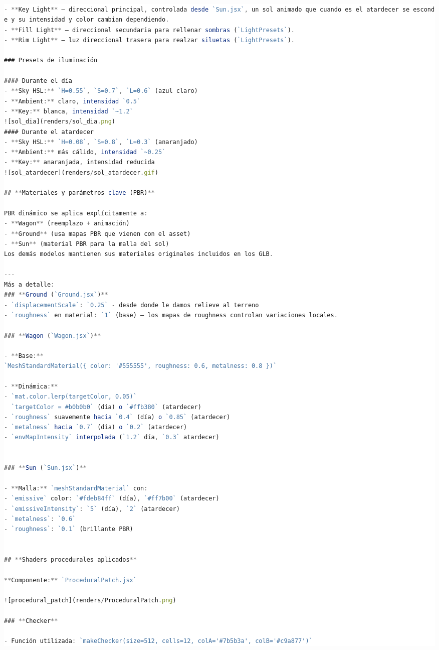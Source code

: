   ```js
- **Key Light** — direccional principal, controlada desde `Sun.jsx`, un sol animado que cuando es el atardecer se esconde y su intensidad y color cambian dependiendo.
- **Fill Light** — direccional secundaria para rellenar sombras (`LightPresets`).
- **Rim Light** — luz direccional trasera para realzar siluetas (`LightPresets`).

### Presets de iluminación

#### Durante el día
- **Sky HSL:** `H=0.55`, `S=0.7`, `L=0.6` (azul claro)
- **Ambient:** claro, intensidad `0.5`
- **Key:** blanca, intensidad `~1.2`
![sol_dia](renders/sol_dia.png)
#### Durante el atardecer
- **Sky HSL:** `H=0.08`, `S=0.8`, `L=0.3` (anaranjado)
- **Ambient:** más cálido, intensidad `~0.25`
- **Key:** anaranjada, intensidad reducida
![sol_atardecer](renders/sol_atardecer.gif)

## **Materiales y parámetros clave (PBR)**
 
PBR dinámico se aplica explícitamente a:
- **Wagon** (reemplazo + animación)
- **Ground** (usa mapas PBR que vienen con el asset)
- **Sun** (material PBR para la malla del sol)  
Los demás modelos mantienen sus materiales originales incluidos en los GLB.

---
Más a detalle:
### **Ground (`Ground.jsx`)**
- `displacementScale`: `0.25` - desde donde le damos relieve al terreno
- `roughness` en material: `1` (base) — los mapas de roughness controlan variaciones locales.

### **Wagon (`Wagon.jsx`)**

- **Base:**  
  `MeshStandardMaterial({ color: '#555555', roughness: 0.6, metalness: 0.8 })`

- **Dinámica:**
  - `mat.color.lerp(targetColor, 0.05)`  
    `targetColor = #b0b0b0` (día) o `#ffb380` (atardecer)
  - `roughness` suavemente hacia `0.4` (día) o `0.85` (atardecer)
  - `metalness` hacia `0.7` (día) o `0.2` (atardecer)
  - `envMapIntensity` interpolada (`1.2` día, `0.3` atardecer)


### **Sun (`Sun.jsx`)**

- **Malla:** `meshStandardMaterial` con:
  - `emissive` color: `#fdeb84ff` (día), `#ff7b00` (atardecer)
  - `emissiveIntensity`: `5` (día), `2` (atardecer)
  - `metalness`: `0.6`
  - `roughness`: `0.1` (brillante PBR)  


## **Shaders procedurales aplicados**

**Componente:** `ProceduralPatch.jsx`

![procedural_patch](renders/ProceduralPatch.png)

### **Checker**

- Función utilizada: `makeChecker(size=512, cells=12, colA='#7b5b3a', colB='#c9a877')`
  ```
